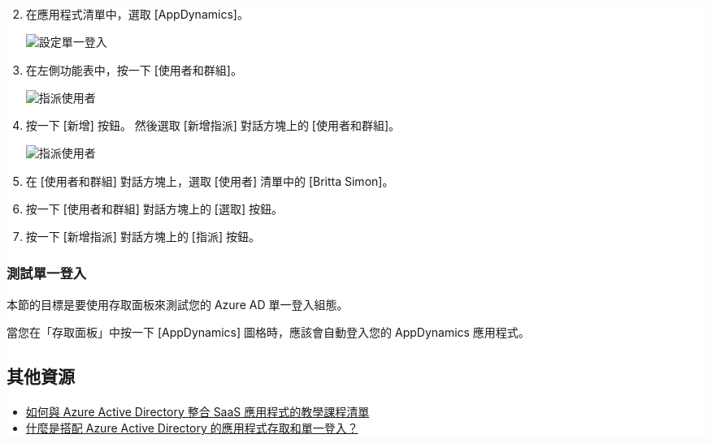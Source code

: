 2. 在應用程式清單中，選取 [AppDynamics]。

    ![設定單一登入](./media/appdynamics-tutorial/tutorial_appdynamics_app.png)

3. 在左側功能表中，按一下 [使用者和群組]。

    ![指派使用者][202]

4. 按一下 [新增] 按鈕。 然後選取 [新增指派] 對話方塊上的 [使用者和群組]。

    ![指派使用者][203]

5. 在 [使用者和群組] 對話方塊上，選取 [使用者] 清單中的 [Britta Simon]。

6. 按一下 [使用者和群組] 對話方塊上的 [選取] 按鈕。

7. 按一下 [新增指派] 對話方塊上的 [指派] 按鈕。

### <a name="testing-single-sign-on"></a>測試單一登入

本節的目標是要使用存取面板來測試您的 Azure AD 單一登入組態。

當您在「存取面板」中按一下 [AppDynamics] 圖格時，應該會自動登入您的 AppDynamics 應用程式。

## <a name="additional-resources"></a>其他資源

* [如何與 Azure Active Directory 整合 SaaS 應用程式的教學課程清單](tutorial-list.md)
* [什麼是搭配 Azure Active Directory 的應用程式存取和單一登入？](../manage-apps/what-is-single-sign-on.md)



[1]: ./media/appdynamics-tutorial/tutorial_general_01.png
[2]: ./media/appdynamics-tutorial/tutorial_general_02.png
[3]: ./media/appdynamics-tutorial/tutorial_general_03.png
[4]: ./media/appdynamics-tutorial/tutorial_general_04.png

[100]: ./media/appdynamics-tutorial/tutorial_general_100.png

[200]: ./media/appdynamics-tutorial/tutorial_general_200.png
[201]: ./media/appdynamics-tutorial/tutorial_general_201.png
[202]: ./media/appdynamics-tutorial/tutorial_general_202.png
[203]: ./media/appdynamics-tutorial/tutorial_general_203.png
